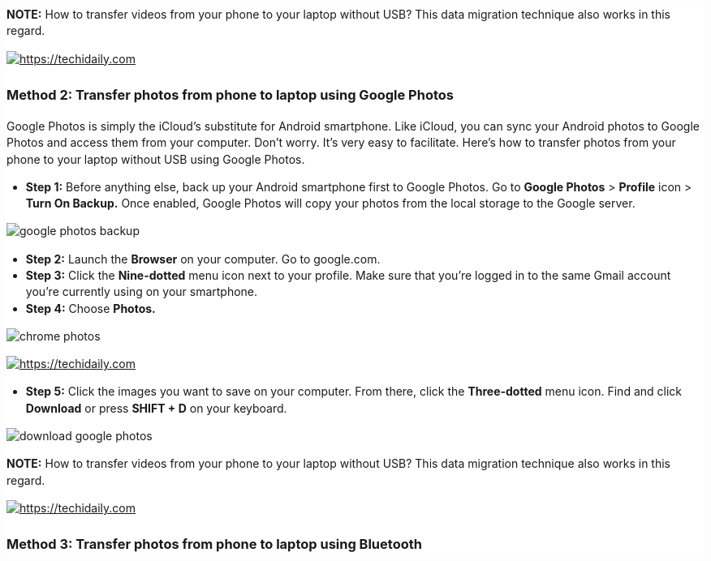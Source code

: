 **NOTE:** How to transfer videos from your phone to your laptop without USB? This data migration technique also works in this regard.


<a href="https://aligracehair.sjv.io/c/5597632/2135367/19272" target="_top" id="2135367">
  <img src="//a.impactradius-go.com/display-ad/19272-2135367" border="0" alt="https://techidaily.com" width="180" height="90"/>
</a>
<img height="0" width="0" src="https://aligracehair.sjv.io/i/5597632/2135367/19272" style="position:absolute;visibility:hidden;" border="0" />

### Method 2: Transfer photos from phone to laptop using Google Photos

Google Photos is simply the iCloud’s substitute for Android smartphone. Like iCloud, you can sync your Android photos to Google Photos and access them from your computer. Don’t worry. It’s very easy to facilitate. Here’s how to transfer photos from your phone to your laptop without USB using Google Photos.

- **Step 1:** Before anything else, back up your Android smartphone first to Google Photos. Go to **Google Photos** \> **Profile** icon > **Turn On Backup.** Once enabled, Google Photos will copy your photos from the local storage to the Google server.

![google photos backup](https://images.wondershare.com/drfone/article/2023/12/transfer-photos-from-phone-to-laptop-without-usb-4.jpg)

- **Step 2:** Launch the **Browser** on your computer. Go to google.com.
- **Step 3:** Click the **Nine-dotted** menu icon next to your profile. Make sure that you’re logged in to the same Gmail account you’re currently using on your smartphone.
- **Step 4:** Choose **Photos.**

![chrome photos](https://images.wondershare.com/drfone/article/2023/12/transfer-photos-from-phone-to-laptop-without-usb-5.jpg)


<a href="https://ephamedtechinc.pxf.io/c/5597632/2130532/26400" target="_top" id="2130532">
  <img src="//a.impactradius-go.com/display-ad/26400-2130532" border="0" alt="https://techidaily.com" width="728" height="90"/>
</a>
<img height="0" width="0" src="https://ephamedtechinc.pxf.io/i/5597632/2130532/26400" style="position:absolute;visibility:hidden;" border="0" />

- **Step 5:** Click the images you want to save on your computer. From there, click the **Three-dotted** menu icon. Find and click **Download** or press **SHIFT + D** on your keyboard.

![download google photos](https://images.wondershare.com/drfone/article/2023/12/transfer-photos-from-phone-to-laptop-without-usb-6.jpg)

**NOTE:** How to transfer videos from your phone to your laptop without USB? This data migration technique also works in this regard.


<a href="https://appsumo.8odi.net/c/5597632/2123730/7443" target="_top" id="2123730">
  <img src="//a.impactradius-go.com/display-ad/7443-2123730" border="0" alt="https://techidaily.com" width="728" height="90"/>
</a>
<img height="0" width="0" src="https://appsumo.8odi.net/i/5597632/2123730/7443" style="position:absolute;visibility:hidden;" border="0" />

### Method 3: Transfer photos from phone to laptop using Bluetooth
